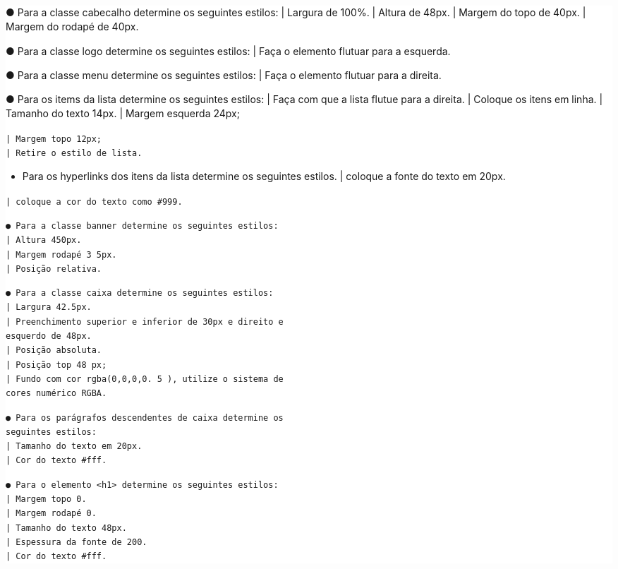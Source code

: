 ● Para a classe cabecalho determine os seguintes estilos:
| Largura de 100%.
| Altura de 48px.
| Margem do topo de 40px.
| Margem do rodapé de 40px.

● Para a classe logo determine os seguintes estilos:
| Faça o elemento flutuar para a esquerda.

● Para a classe menu determine os seguintes estilos:
| Faça o elemento flutuar para a direita.

● Para os items da lista determine os seguintes estilos:
| Faça com que a lista flutue para a direita.
| Coloque os itens em linha.
| Tamanho do texto 14px.
| Margem esquerda 24px;


```
| Margem topo 12px;
| Retire o estilo de lista.
```
- Para os hyperlinks dos itens da lista determine os
    seguintes estilos.
    | coloque a fonte do texto em 20px.

```
| coloque a cor do texto como #999.
```
```
● Para a classe banner determine os seguintes estilos:
| Altura 450px.
| Margem rodapé 3 5px.
| Posição relativa.
```
```
● Para a classe caixa determine os seguintes estilos:
| Largura 42.5px.
| Preenchimento superior e inferior de 30px e direito e
esquerdo de 48px.
| Posição absoluta.
| Posição top 48 px;
| Fundo com cor rgba(0,0,0,0. 5 ), utilize o sistema de
cores numérico RGBA.
```
```
● Para os parágrafos descendentes de caixa determine os
seguintes estilos:
| Tamanho do texto em 20px.
| Cor do texto #fff.
```
```
● Para o elemento <h1> determine os seguintes estilos:
| Margem topo 0.
| Margem rodapé 0.
| Tamanho do texto 48px.
| Espessura da fonte de 200.
| Cor do texto #fff.
```
```
```